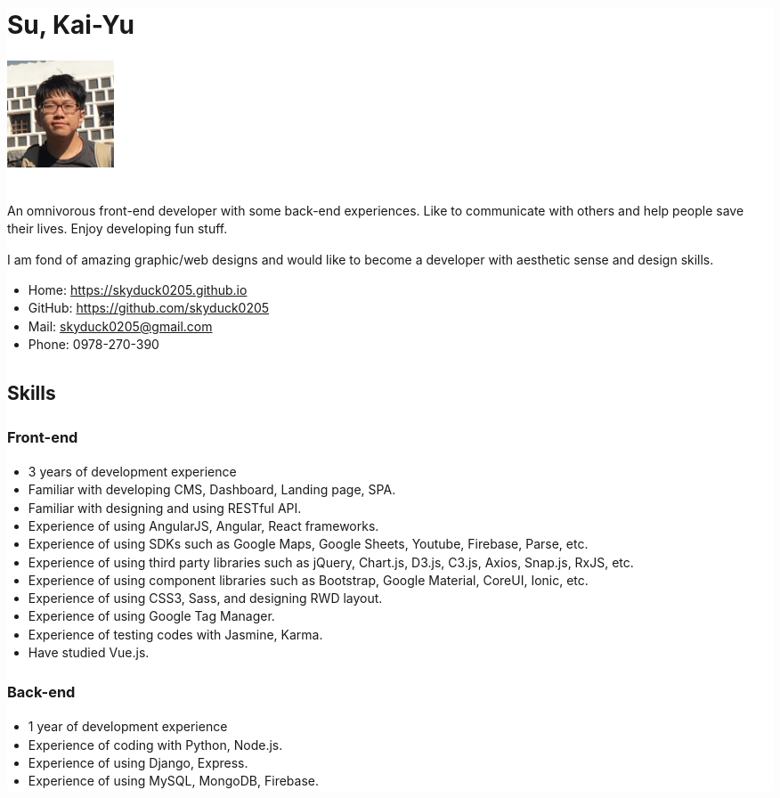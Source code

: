 Su, Kai-Yu
===

<img src="https://raw.githubusercontent.com/skyduck0205/skyduck0205.github.io/src/src/images/avatar.png?raw=true" width="120" alt="My face" />
<br>
<br>

An omnivorous front-end developer with some back-end experiences. Like to communicate with others and help people save their lives. Enjoy developing fun stuff.

I am fond of amazing graphic/web designs and would like to become a developer with aesthetic sense and design skills.

- Home: https://skyduck0205.github.io
- GitHub: https://github.com/skyduck0205
- Mail: <a href="mailto:skyduck0205@gmail.com">skyduck0205@gmail.com</a>
- Phone: 0978-270-390


Skills
---

### Front-end

- 3 years of development experience
- Familiar with developing CMS, Dashboard, Landing page, SPA.
- Familiar with designing and using RESTful API.
- Experience of using AngularJS, Angular, React frameworks.
- Experience of using SDKs such as Google Maps, Google Sheets, Youtube, Firebase, Parse, etc.
- Experience of using third party libraries such as jQuery, Chart.js, D3.js, C3.js, Axios, Snap.js, RxJS, etc.
- Experience of using component libraries such as Bootstrap, Google Material, CoreUI, Ionic, etc.
- Experience of using CSS3, Sass, and designing RWD layout.
- Experience of using Google Tag Manager.
- Experience of testing codes with Jasmine, Karma.
- Have studied Vue.js.

### Back-end

- 1 year of development experience
- Experience of coding with Python, Node.js.
- Experience of using Django, Express.
- Experience of using MySQL, MongoDB, Firebase.
